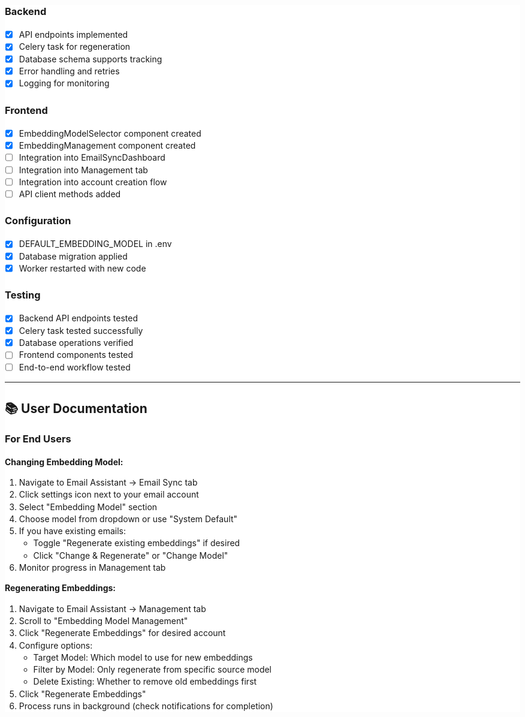 ### Backend
- [x] API endpoints implemented
- [x] Celery task for regeneration
- [x] Database schema supports tracking
- [x] Error handling and retries
- [x] Logging for monitoring

### Frontend
- [x] EmbeddingModelSelector component created
- [x] EmbeddingManagement component created
- [ ] Integration into EmailSyncDashboard
- [ ] Integration into Management tab
- [ ] Integration into account creation flow
- [ ] API client methods added

### Configuration
- [x] DEFAULT_EMBEDDING_MODEL in .env
- [x] Database migration applied
- [x] Worker restarted with new code

### Testing
- [x] Backend API endpoints tested
- [x] Celery task tested successfully
- [x] Database operations verified
- [ ] Frontend components tested
- [ ] End-to-end workflow tested

---

## 📚 User Documentation

### For End Users

**Changing Embedding Model:**
1. Navigate to Email Assistant → Email Sync tab
2. Click settings icon next to your email account
3. Select "Embedding Model" section
4. Choose model from dropdown or use "System Default"
5. If you have existing emails:
   - Toggle "Regenerate existing embeddings" if desired
   - Click "Change & Regenerate" or "Change Model"
6. Monitor progress in Management tab

**Regenerating Embeddings:**
1. Navigate to Email Assistant → Management tab
2. Scroll to "Embedding Model Management"
3. Click "Regenerate Embeddings" for desired account
4. Configure options:
   - Target Model: Which model to use for new embeddings
   - Filter by Model: Only regenerate from specific source model
   - Delete Existing: Whether to remove old embeddings first
5. Click "Regenerate Embeddings"
6. Process runs in background (check notifications for completion)
